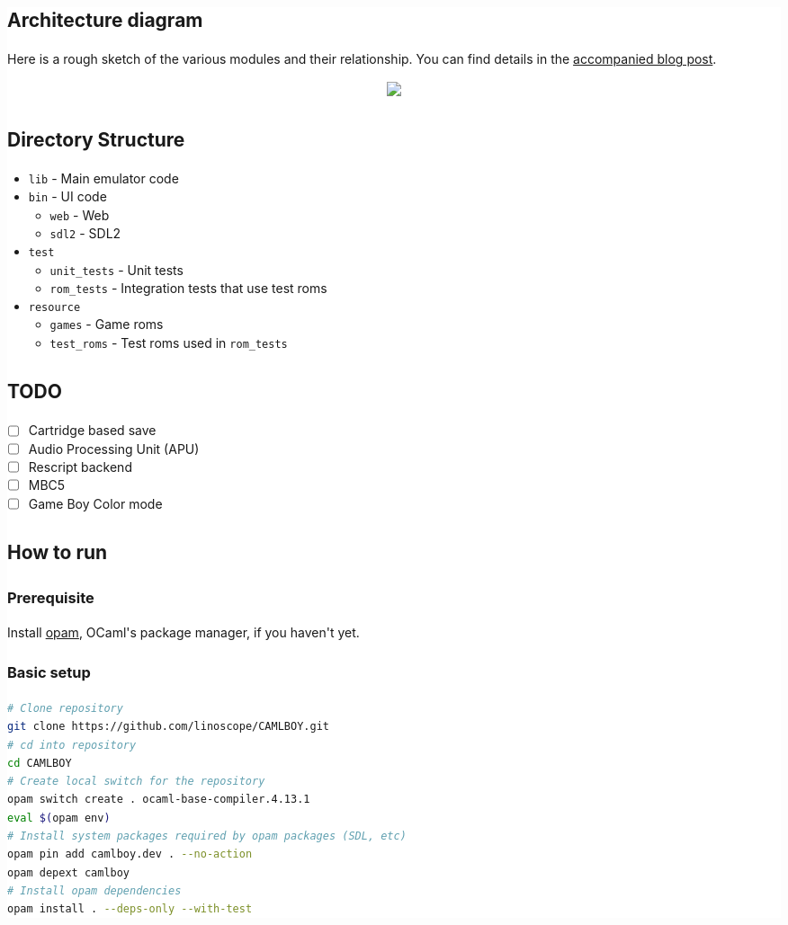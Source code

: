 ## Architecture diagram

Here is a rough sketch of the various modules and their relationship. You can find details in the [accompanied blog post](https://linoscope.github.io/writing-a-game-boy-emulator-in-ocaml/).

<div align="center">
  <img src="/resource/diagram/camlboy_architecture.png" height="500"/>
</div>

## Directory Structure

- `lib` - Main emulator code
- `bin` - UI code
  - `web` - Web
  - `sdl2` - SDL2
- `test`
  - `unit_tests` - Unit tests
  - `rom_tests` - Integration tests that use test roms
- `resource`
  - `games` - Game roms
  - `test_roms` - Test roms used in `rom_tests`

## TODO

- [ ] Cartridge based save
- [ ] Audio Processing Unit (APU)
- [ ] Rescript backend
- [ ] MBC5
- [ ] Game Boy Color mode

## How to run

### Prerequisite

Install [opam](https://opam.ocaml.org/doc/Install.html), OCaml's package manager, if you haven't yet.

### Basic setup

```sh
# Clone repository
git clone https://github.com/linoscope/CAMLBOY.git
# cd into repository
cd CAMLBOY
# Create local switch for the repository
opam switch create . ocaml-base-compiler.4.13.1
eval $(opam env)
# Install system packages required by opam packages (SDL, etc)
opam pin add camlboy.dev . --no-action
opam depext camlboy
# Install opam dependencies
opam install . --deps-only --with-test
```


[^1]: Note that we can not use this benchmark to compare the FPS with other Game Boy emulators. This is because the performance of an emulator depends significantly on how accurate it is and how much functionality it has. For example, CALMBOY does not implement the APU (Audio Processing Unit), so there is no point in comparing its FPS with emulators with APU support.